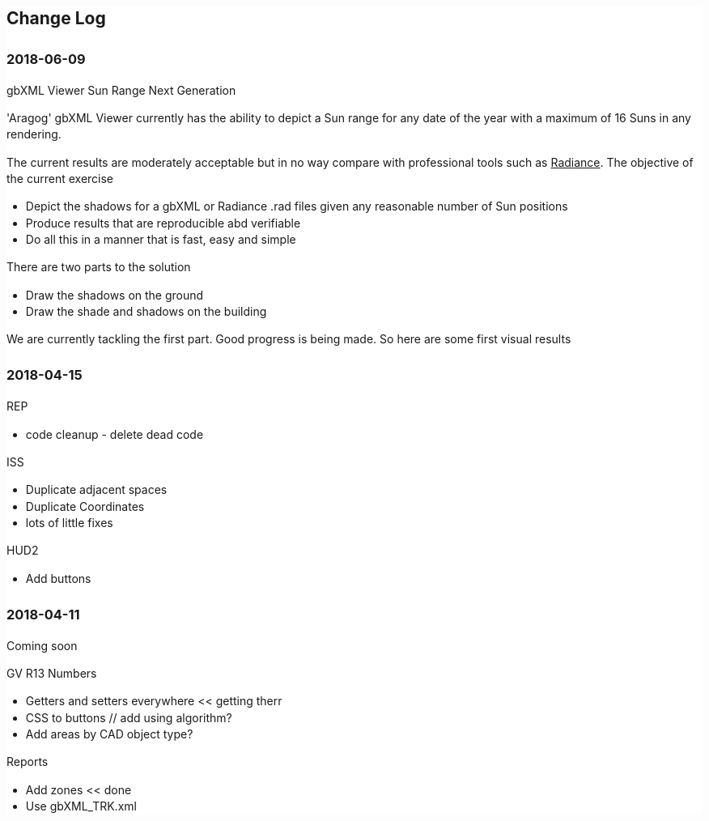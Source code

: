 



## Change Log

### 2018-06-09

gbXML Viewer Sun Range Next Generation

'Aragog' gbXML Viewer currently has the ability to depict a Sun range for any date of the year with a maximum of 16 Suns in any rendering.

The current results are moderately acceptable but in no way compare with professional tools such as [Radiance]( https://www.radiance-online.org/). The objective of the current exercise

* Depict the shadows for a gbXML or Radiance .rad files given any reasonable number of Sun positions
* Produce results that are reproducible abd verifiable
* Do all this in a manner that is fast, easy and simple

There are two parts to the solution
* Draw the shadows on the ground
* Draw the shade and shadows on the building

We are currently tackling the first part. Good progress is being made. So here are some first visual results





### 2018-04-15

REP
* code cleanup - delete dead code

ISS
* Duplicate adjacent spaces
* Duplicate Coordinates
* lots of little fixes

HUD2
* Add buttons

### 2018-04-11

Coming soon

GV R13 Numbers

* Getters and setters everywhere  << getting therr
* CSS to buttons // add using algorithm?
* Add areas by CAD object type?

Reports
* Add zones << done
* Use gbXML_TRK.xml
